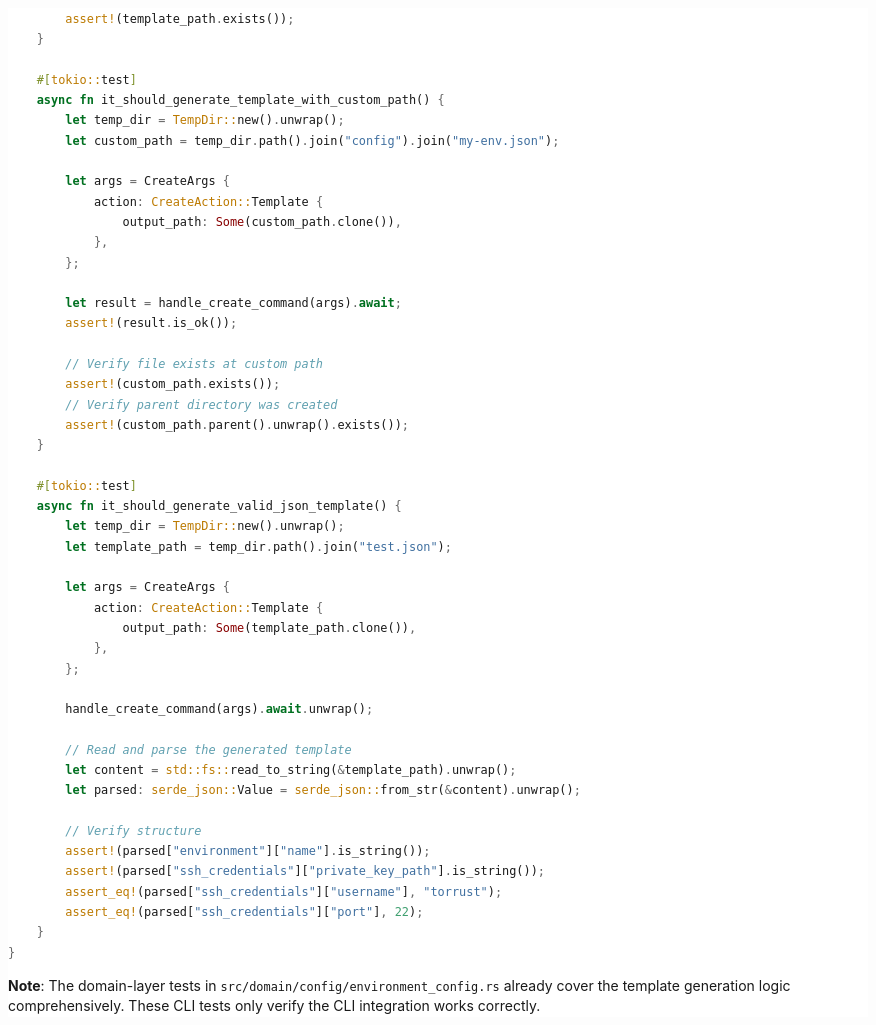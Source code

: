 ```rust
        assert!(template_path.exists());
    }

    #[tokio::test]
    async fn it_should_generate_template_with_custom_path() {
        let temp_dir = TempDir::new().unwrap();
        let custom_path = temp_dir.path().join("config").join("my-env.json");

        let args = CreateArgs {
            action: CreateAction::Template {
                output_path: Some(custom_path.clone()),
            },
        };

        let result = handle_create_command(args).await;
        assert!(result.is_ok());

        // Verify file exists at custom path
        assert!(custom_path.exists());
        // Verify parent directory was created
        assert!(custom_path.parent().unwrap().exists());
    }

    #[tokio::test]
    async fn it_should_generate_valid_json_template() {
        let temp_dir = TempDir::new().unwrap();
        let template_path = temp_dir.path().join("test.json");

        let args = CreateArgs {
            action: CreateAction::Template {
                output_path: Some(template_path.clone()),
            },
        };

        handle_create_command(args).await.unwrap();

        // Read and parse the generated template
        let content = std::fs::read_to_string(&template_path).unwrap();
        let parsed: serde_json::Value = serde_json::from_str(&content).unwrap();

        // Verify structure
        assert!(parsed["environment"]["name"].is_string());
        assert!(parsed["ssh_credentials"]["private_key_path"].is_string());
        assert_eq!(parsed["ssh_credentials"]["username"], "torrust");
        assert_eq!(parsed["ssh_credentials"]["port"], 22);
    }
}
```

**Note**: The domain-layer tests in `src/domain/config/environment_config.rs` already cover the template generation logic comprehensively. These CLI tests only verify the CLI integration works correctly.
